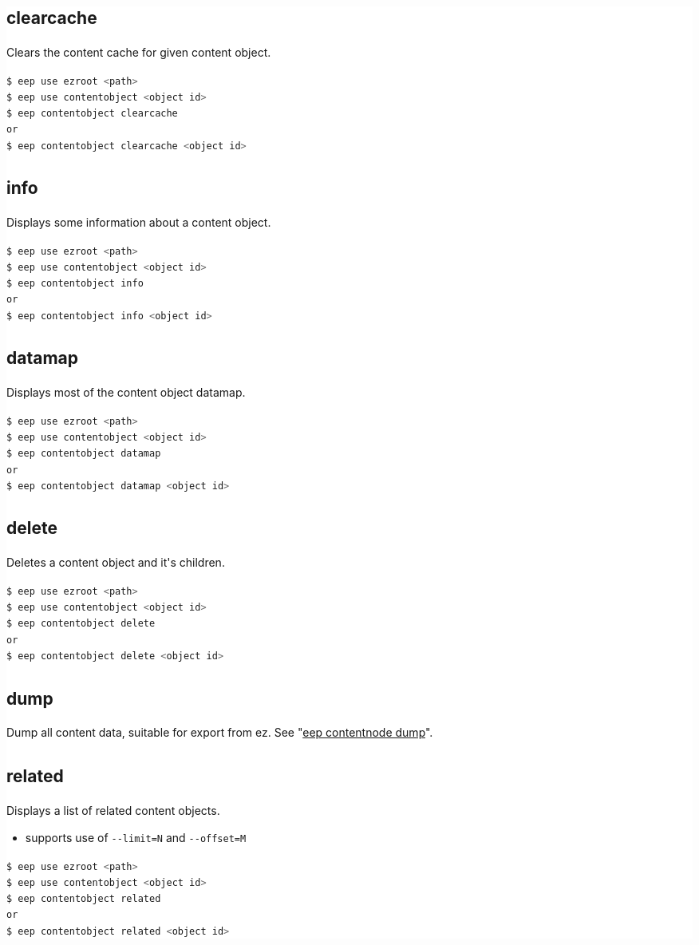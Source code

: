 ## clearcache
Clears the content cache for given content object.
```sh
$ eep use ezroot <path>
$ eep use contentobject <object id>
$ eep contentobject clearcache
or
$ eep contentobject clearcache <object id>
```

## info
Displays some information about a content object.
```sh
$ eep use ezroot <path>
$ eep use contentobject <object id>
$ eep contentobject info
or
$ eep contentobject info <object id>
```

## datamap
Displays most of the content object datamap.
```sh
$ eep use ezroot <path>
$ eep use contentobject <object id>
$ eep contentobject datamap
or
$ eep contentobject datamap <object id>
```

## delete
Deletes a content object and it's children.
```sh
$ eep use ezroot <path>
$ eep use contentobject <object id>
$ eep contentobject delete
or
$ eep contentobject delete <object id>
```

## dump
Dump all content data, suitable for export from ez. See "[eep contentnode dump](#dump)".

## related
Displays a list of related content objects.   
- supports use of ```--limit=N``` and ```--offset=M```

```sh
$ eep use ezroot <path>
$ eep use contentobject <object id>
$ eep contentobject related
or
$ eep contentobject related <object id>
```
